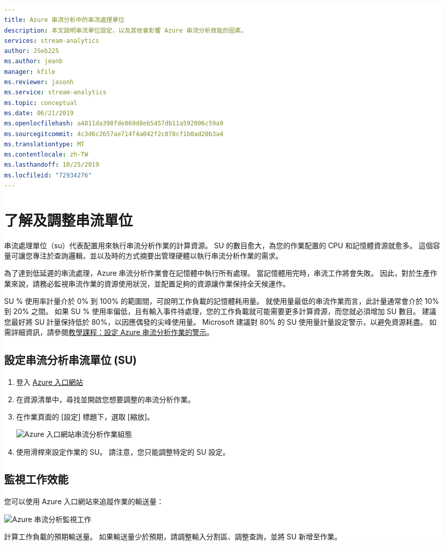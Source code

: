 ```yaml
---
title: Azure 串流分析中的串流處理單位
description: 本文說明串流單位設定，以及其他會影響 Azure 串流分析效能的因素。
services: stream-analytics
author: JSeb225
ms.author: jeanb
manager: kfile
ms.reviewer: jasonh
ms.service: stream-analytics
ms.topic: conceptual
ms.date: 06/21/2019
ms.openlocfilehash: a4811da398fde869d8eb5457db11a592006c59a9
ms.sourcegitcommit: 4c3d6c2657ae714f4a042f2c078cf1b0ad20b3a4
ms.translationtype: MT
ms.contentlocale: zh-TW
ms.lasthandoff: 10/25/2019
ms.locfileid: "72934276"
---
```

# <a name="understand-and-adjust-streaming-units"></a>了解及調整串流單位

串流處理單位（su）代表配置用來執行串流分析作業的計算資源。 SU 的數目愈大，為您的作業配置的 CPU 和記憶體資源就愈多。 這個容量可讓您專注於查詢邏輯，並以及時的方式摘要出管理硬體以執行串流分析作業的需求。

為了達到低延遲的串流處理，Azure 串流分析作業會在記憶體中執行所有處理。 當記憶體用完時，串流工作將會失敗。 因此，對於生產作業來說，請務必監視串流作業的資源使用狀況，並配置足夠的資源讓作業保持全天候運作。

SU % 使用率計量介於 0% 到 100% 的範圍間，可說明工作負載的記憶體耗用量。 就使用量最低的串流作業而言，此計量通常會介於 10% 到 20% 之間。 如果 SU % 使用率偏低，且有輸入事件待處理，您的工作負載就可能需要更多計算資源，而您就必須增加 SU 數目。 建議您最好將 SU 計量保持低於 80%，以因應偶發的尖峰使用量。 Microsoft 建議對 80% 的 SU 使用量計量設定警示，以避免資源耗盡。 如需詳細資訊，請參閱[教學課程：設定 Azure 串流分析作業的警示](stream-analytics-set-up-alerts.md)。

## <a name="configure-stream-analytics-streaming-units-sus"></a>設定串流分析串流單位 (SU)
1. 登入 [Azure 入口網站](https://portal.azure.com/)

2. 在資源清單中，尋找並開啟您想要調整的串流分析作業。 

3. 在作業頁面的 [設定] 標題下，選取 [縮放]。 

    ![Azure 入口網站串流分析作業組態][img.stream.analytics.preview.portal.settings.scale]
    
4. 使用滑桿來設定作業的 SU。 請注意，您只能調整特定的 SU 設定。 

## <a name="monitor-job-performance"></a>監視工作效能
您可以使用 Azure 入口網站來追蹤作業的輸送量：

![Azure 串流分析監視工作][img.stream.analytics.monitor.job]

計算工作負載的預期輸送量。 如果輸送量少於預期，請調整輸入分割區、調整查詢，並將 SU 新增至作業。


[img.stream.analytics.monitor.job]: ./media/stream-analytics-scale-jobs/StreamAnalytics.job.monitor-NewPortal.png
[img.stream.analytics.configure.scale]: ./media/stream-analytics-scale-jobs/StreamAnalytics.configure.scale.png
[img.stream.analytics.perfgraph]: ./media/stream-analytics-scale-jobs/perf.png
[img.stream.analytics.streaming.units.scale]: ./media/stream-analytics-scale-jobs/StreamAnalyticsStreamingUnitsExample.jpg
[img.stream.analytics.preview.portal.settings.scale]: ./media/stream-analytics-scale-jobs/StreamAnalyticsPreviewPortalJobSettings-NewPortal.png   